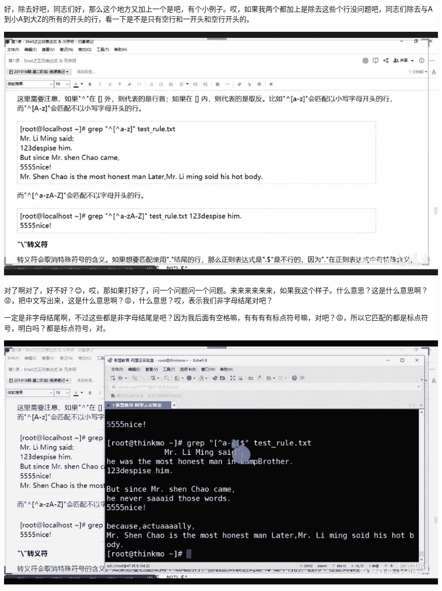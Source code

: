 好，除去好吧，同志们好，那么这个地方又加上一个是吧，有个小例子。哎，如果我两个都加上是除去这些个行没问题吧，同志们除去与A到小A到大Z的所有的开头的行，看一下是不是只有空行和一开头和空行开头的。



![](img/9987202ff770cdae10ff9378897e67ec_71.png)

对了啊对了，好不好？😊，哎，那如果打好了，问一个问题问一个问题。来来来来来来，如果我这个样子。什么意思？这是什么意思啊？😡，把中文写出来，这是什么意思啊？😡，什么意思？哎，表示我们非字母结尾对吧？

一定是非字母结尾啊，不过这些都是非字母结尾是吧？因为我后面有空格嘛，有有有有标点符号嘛，对吧？😡，所以它匹配的都是标点符号，明白吗？都是标点符号，对。



![](img/9987202ff770cdae10ff9378897e67ec_73.png)
